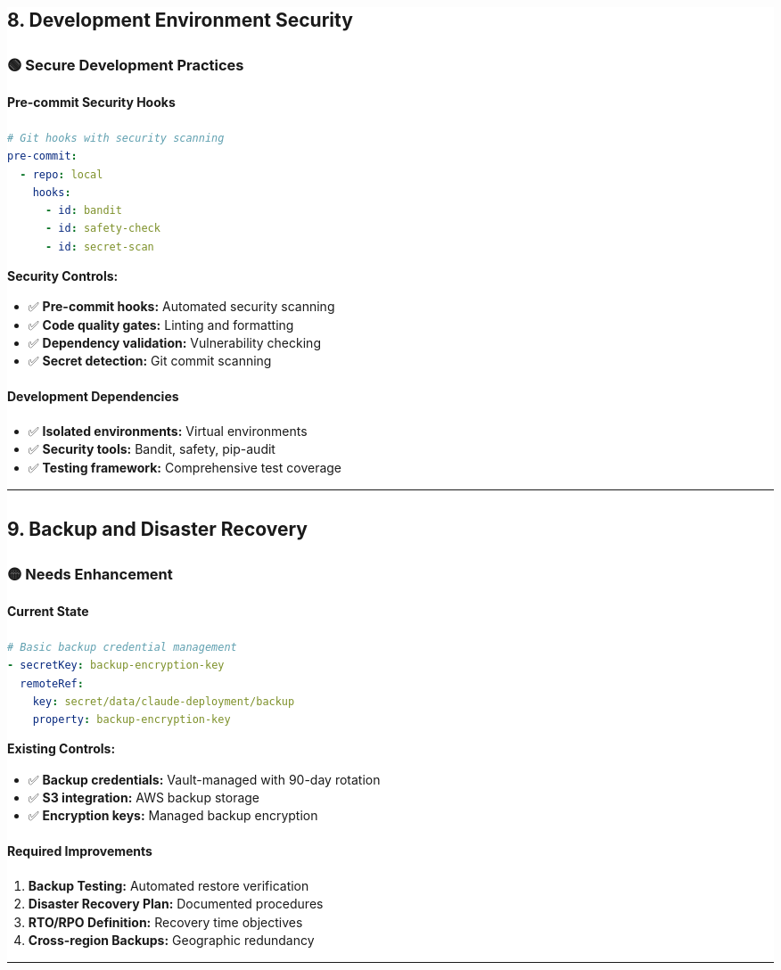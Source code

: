 
## 8. Development Environment Security

### 🟢 Secure Development Practices

#### Pre-commit Security Hooks
```yaml
# Git hooks with security scanning
pre-commit:
  - repo: local
    hooks:
      - id: bandit
      - id: safety-check
      - id: secret-scan
```

**Security Controls:**
- ✅ **Pre-commit hooks:** Automated security scanning
- ✅ **Code quality gates:** Linting and formatting
- ✅ **Dependency validation:** Vulnerability checking
- ✅ **Secret detection:** Git commit scanning

#### Development Dependencies
- ✅ **Isolated environments:** Virtual environments
- ✅ **Security tools:** Bandit, safety, pip-audit
- ✅ **Testing framework:** Comprehensive test coverage

---

## 9. Backup and Disaster Recovery

### 🟡 Needs Enhancement

#### Current State
```yaml
# Basic backup credential management
- secretKey: backup-encryption-key
  remoteRef:
    key: secret/data/claude-deployment/backup
    property: backup-encryption-key
```

**Existing Controls:**
- ✅ **Backup credentials:** Vault-managed with 90-day rotation
- ✅ **S3 integration:** AWS backup storage
- ✅ **Encryption keys:** Managed backup encryption

#### Required Improvements
1. **Backup Testing:** Automated restore verification
2. **Disaster Recovery Plan:** Documented procedures
3. **RTO/RPO Definition:** Recovery time objectives
4. **Cross-region Backups:** Geographic redundancy

---